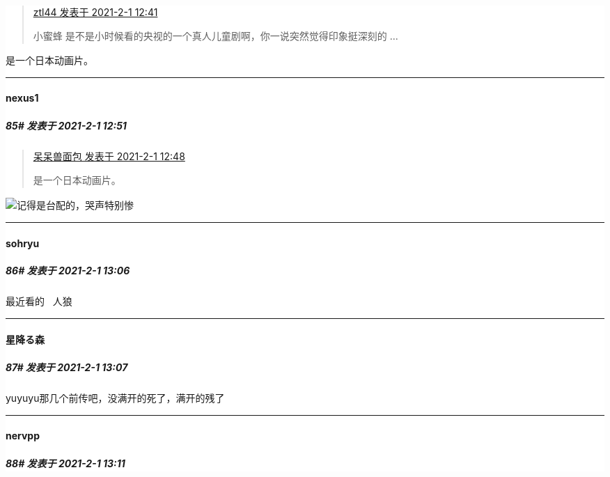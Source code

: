 <blockquote><a href="httphttps://bbs.saraba1st.com/2b/forum.php?mod=redirect&amp;goto=findpost&amp;pid=50206211&amp;ptid=1985558" target="_blank">ztl44 发表于 2021-2-1 12:41</a>

小蜜蜂 是不是小时候看的央视的一个真人儿童剧啊，你一说突然觉得印象挺深刻的 ...</blockquote>
是一个日本动画片。







*****

####  nexus1  
##### 85#       发表于 2021-2-1 12:51



<blockquote><a href="httphttps://bbs.saraba1st.com/2b/forum.php?mod=redirect&amp;goto=findpost&amp;pid=50206262&amp;ptid=1985558" target="_blank">呆呆兽面包 发表于 2021-2-1 12:48</a>

是一个日本动画片。</blockquote>
<img src="https://static.saraba1st.com/image/smiley/face2017/066.png" referrerpolicy="no-referrer">记得是台配的，哭声特别惨







*****

####  sohryu  
##### 86#       发表于 2021-2-1 13:06




最近看的   人狼  







*****

####  星降る森  
##### 87#       发表于 2021-2-1 13:07




yuyuyu那几个前传吧，没满开的死了，满开的残了







*****

####  nervpp  
##### 88#       发表于 2021-2-1 13:11
